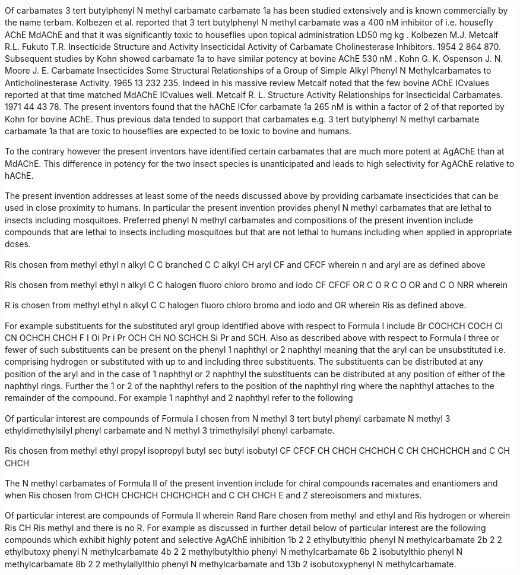 Of carbamates 3 tert butylphenyl N methyl carbamate carbamate 1a has been studied extensively and is known commercially by the name terbam. Kolbezen et al. reported that 3 tert butylphenyl N methyl carbamate was a 400 nM inhibitor of i.e. housefly AChE MdAChE and that it was significantly toxic to houseflies upon topical administration LD50 mg kg . Kolbezen M.J. Metcalf R.L. Fukuto T.R. Insecticide Structure and Activity Insecticidal Activity of Carbamate Cholinesterase Inhibitors. 1954 2 864 870. Subsequent studies by Kohn showed carbamate 1a to have similar potency at bovine AChE 530 nM . Kohn G. K. Ospenson J. N. Moore J. E. Carbamate Insecticides Some Structural Relationships of a Group of Simple Alkyl Phenyl N Methylcarbamates to Anticholinesterase Activity. 1965 13 232 235. Indeed in his massive review Metcalf noted that the few bovine AChE ICvalues reported at that time matched MdAChE ICvalues well. Metcalf R. L. Structure Activity Relationships for Insecticidal Carbamates. 1971 44 43 78. The present inventors found that the hAChE ICfor carbamate 1a 265 nM is within a factor of 2 of that reported by Kohn for bovine AChE. Thus previous data tended to support that carbamates e.g. 3 tert butylphenyl N methyl carbamate carbamate 1a that are toxic to houseflies are expected to be toxic to bovine and humans.

To the contrary however the present inventors have identified certain carbamates that are much more potent at AgAChE than at MdAChE. This difference in potency for the two insect species is unanticipated and leads to high selectivity for AgAChE relative to hAChE.

The present invention addresses at least some of the needs discussed above by providing carbamate insecticides that can be used in close proximity to humans. In particular the present invention provides phenyl N methyl carbamates that are lethal to insects including mosquitoes. Preferred phenyl N methyl carbamates and compositions of the present invention include compounds that are lethal to insects including mosquitoes but that are not lethal to humans including when applied in appropriate doses.

Ris chosen from methyl ethyl n alkyl C C branched C C alkyl CH aryl CF and CFCF wherein n and aryl are as defined above 

Ris chosen from methyl ethyl n alkyl C C halogen fluoro chloro bromo and iodo CF CFCF OR C O R C O OR and C O NRR wherein

R is chosen from methyl ethyl n alkyl C C halogen fluoro chloro bromo and iodo and OR wherein Ris as defined above.

For example substituents for the substituted aryl group identified above with respect to Formula I include Br COCHCH COCH Cl CN OCHCH CHCH F I Oi Pr i Pr OCH CH NO SCHCH Si Pr and SCH. Also as described above with respect to Formula I three or fewer of such substituents can be present on the phenyl 1 naphthyl or 2 naphthyl meaning that the aryl can be unsubstituted i.e. comprising hydrogen or substituted with up to and including three substituents. The substituents can be distributed at any position of the aryl and in the case of 1 naphthyl or 2 naphthyl the substituents can be distributed at any position of either of the naphthyl rings. Further the 1 or 2 of the naphthyl refers to the position of the naphthyl ring where the naphthyl attaches to the remainder of the compound. For example 1 naphthyl and 2 naphthyl refer to the following 

Of particular interest are compounds of Formula I chosen from N methyl 3 tert butyl phenyl carbamate N methyl 3 ethyldimethylsilyl phenyl carbamate and N methyl 3 trimethylsilyl phenyl carbamate.

Ris chosen from methyl ethyl propyl isopropyl butyl sec butyl isobutyl CF CFCF CH CHCH CHCHCH C CH CHCHCHCH and C CH CHCH 

The N methyl carbamates of Formula II of the present invention include for chiral compounds racemates and enantiomers and when Ris chosen from CHCH CHCHCH CHCHCHCH and C CH CHCH E and Z stereoisomers and mixtures.

Of particular interest are compounds of Formula II wherein Rand Rare chosen from methyl and ethyl and Ris hydrogen or wherein Ris CH Ris methyl and there is no R. For example as discussed in further detail below of particular interest are the following compounds which exhibit highly potent and selective AgAChE inhibition 1b 2 2 ethylbutylthio phenyl N methylcarbamate 2b 2 2 ethylbutoxy phenyl N methylcarbamate 4b 2 2 methylbutylthio phenyl N methylcarbamate 6b 2 isobutylthio phenyl N methylcarbamate 8b 2 2 methylallylthio phenyl N methylcarbamate and 13b 2 isobutoxyphenyl N methylcarbamate.
